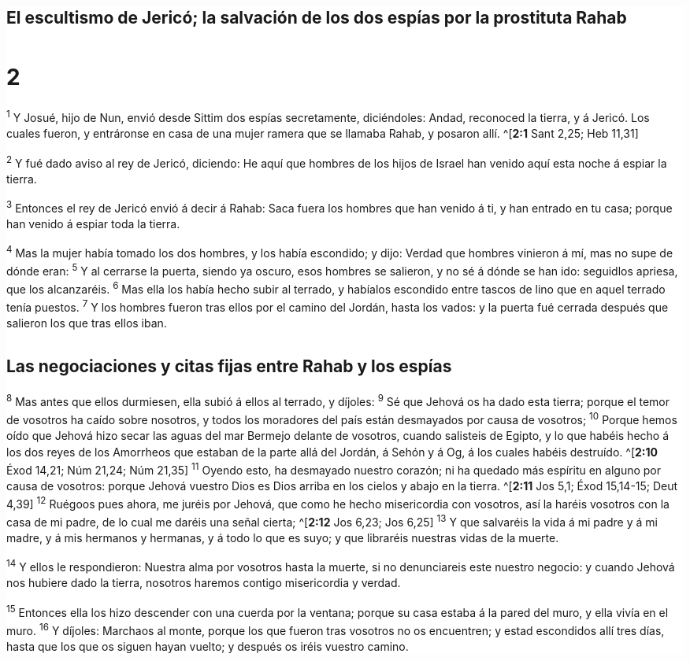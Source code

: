 ## El escultismo de Jericó; la salvación de los dos espías por la prostituta Rahab
# 2 
<sup class='bibleverse'>1</sup> Y Josué, hijo de Nun, envió desde Sittim dos espías secretamente, diciéndoles: Andad, reconoced la tierra, y á Jericó. Los cuales fueron, y entráronse en casa de una mujer ramera que se llamaba Rahab, y posaron allí. 
^[**2:1** Sant 2,25; Heb 11,31] 


<sup class='bibleverse'>2</sup> Y fué dado aviso al rey de Jericó, diciendo: He aquí que hombres de los hijos de Israel han venido aquí esta noche á espiar la tierra. 


<sup class='bibleverse'>3</sup> Entonces el rey de Jericó envió á decir á Rahab: Saca fuera los hombres que han venido á ti, y han entrado en tu casa; porque han venido á espiar toda la tierra. 


<sup class='bibleverse'>4</sup> Mas la mujer había tomado los dos hombres, y los había escondido; y dijo: Verdad que hombres vinieron á mí, mas no supe de dónde eran: <sup class='bibleverse'>5</sup> Y al cerrarse la puerta, siendo ya oscuro, esos hombres se salieron, y no sé á dónde se han ido: seguidlos apriesa, que los alcanzaréis. <sup class='bibleverse'>6</sup> Mas ella los había hecho subir al terrado, y habíalos escondido entre tascos de lino que en aquel terrado tenía puestos. <sup class='bibleverse'>7</sup> Y los hombres fueron tras ellos por el camino del Jordán, hasta los vados: y la puerta fué cerrada después que salieron los que tras ellos iban. 



## Las negociaciones y citas fijas entre Rahab y los espías
<sup class='bibleverse'>8</sup> Mas antes que ellos durmiesen, ella subió á ellos al terrado, y díjoles: <sup class='bibleverse'>9</sup> Sé que Jehová os ha dado esta tierra; porque el temor de vosotros ha caído sobre nosotros, y todos los moradores del país están desmayados por causa de vosotros; <sup class='bibleverse'>10</sup> Porque hemos oído que Jehová hizo secar las aguas del mar Bermejo delante de vosotros, cuando salisteis de Egipto, y lo que habéis hecho á los dos reyes de los Amorrheos que estaban de la parte allá del Jordán, á Sehón y á Og, á los cuales habéis destruído. ^[**2:10** Éxod 14,21; Núm 21,24; Núm 21,35] <sup class='bibleverse'>11</sup> Oyendo esto, ha desmayado nuestro corazón; ni ha quedado más espíritu en alguno por causa de vosotros: porque Jehová vuestro Dios es Dios arriba en los cielos y abajo en la tierra. ^[**2:11** Jos 5,1; Éxod 15,14-15; Deut 4,39] <sup class='bibleverse'>12</sup> Ruégoos pues ahora, me juréis por Jehová, que como he hecho misericordia con vosotros, así la haréis vosotros con la casa de mi padre, de lo cual me daréis una señal cierta; ^[**2:12** Jos 6,23; Jos 6,25] <sup class='bibleverse'>13</sup> Y que salvaréis la vida á mi padre y á mi madre, y á mis hermanos y hermanas, y á todo lo que es suyo; y que libraréis nuestras vidas de la muerte. 

  

<sup class='bibleverse'>14</sup> Y ellos le respondieron: Nuestra alma por vosotros hasta la muerte, si no denunciareis este nuestro negocio: y cuando Jehová nos hubiere dado la tierra, nosotros haremos contigo misericordia y verdad. 


<sup class='bibleverse'>15</sup> Entonces ella los hizo descender con una cuerda por la ventana; porque su casa estaba á la pared del muro, y ella vivía en el muro. <sup class='bibleverse'>16</sup> Y díjoles: Marchaos al monte, porque los que fueron tras vosotros no os encuentren; y estad escondidos allí tres días, hasta que los que os siguen hayan vuelto; y después os iréis vuestro camino. 
